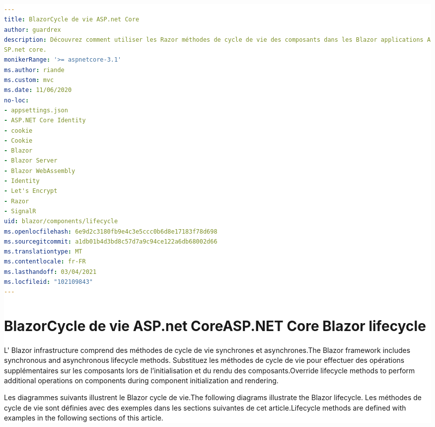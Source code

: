 ```yaml
---
title: BlazorCycle de vie ASP.net Core
author: guardrex
description: Découvrez comment utiliser les Razor méthodes de cycle de vie des composants dans les Blazor applications ASP.net core.
monikerRange: '>= aspnetcore-3.1'
ms.author: riande
ms.custom: mvc
ms.date: 11/06/2020
no-loc:
- appsettings.json
- ASP.NET Core Identity
- cookie
- Cookie
- Blazor
- Blazor Server
- Blazor WebAssembly
- Identity
- Let's Encrypt
- Razor
- SignalR
uid: blazor/components/lifecycle
ms.openlocfilehash: 6e9d2c3180fb9e4c3e5ccc0b6d8e17183f78d698
ms.sourcegitcommit: a1db01b4d3bd8c57d7a9c94ce122a6db68002d66
ms.translationtype: MT
ms.contentlocale: fr-FR
ms.lasthandoff: 03/04/2021
ms.locfileid: "102109843"
---
```

# <a name="aspnet-core-blazor-lifecycle"></a><span data-ttu-id="f2424-103">BlazorCycle de vie ASP.net Core</span><span class="sxs-lookup"><span data-stu-id="f2424-103">ASP.NET Core Blazor lifecycle</span></span>

<span data-ttu-id="f2424-104">L' Blazor infrastructure comprend des méthodes de cycle de vie synchrones et asynchrones.</span><span class="sxs-lookup"><span data-stu-id="f2424-104">The Blazor framework includes synchronous and asynchronous lifecycle methods.</span></span> <span data-ttu-id="f2424-105">Substituez les méthodes de cycle de vie pour effectuer des opérations supplémentaires sur les composants lors de l’initialisation et du rendu des composants.</span><span class="sxs-lookup"><span data-stu-id="f2424-105">Override lifecycle methods to perform additional operations on components during component initialization and rendering.</span></span>

<span data-ttu-id="f2424-106">Les diagrammes suivants illustrent le Blazor cycle de vie.</span><span class="sxs-lookup"><span data-stu-id="f2424-106">The following diagrams illustrate the Blazor lifecycle.</span></span> <span data-ttu-id="f2424-107">Les méthodes de cycle de vie sont définies avec des exemples dans les sections suivantes de cet article.</span><span class="sxs-lookup"><span data-stu-id="f2424-107">Lifecycle methods are defined with examples in the following sections of this article.</span></span>

